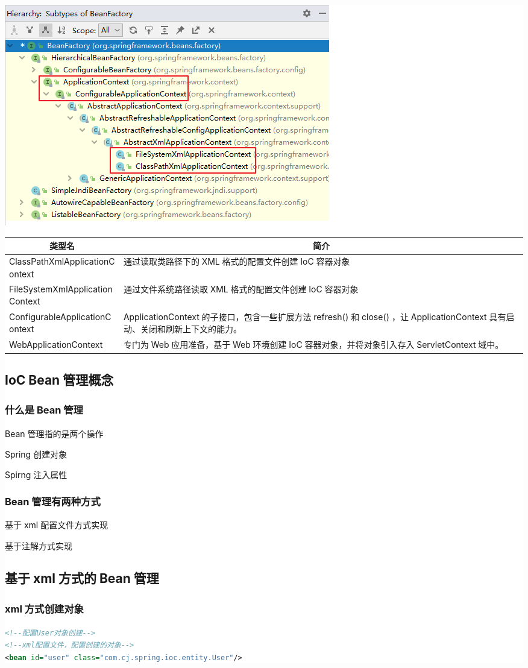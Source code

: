 ![image-20230411223331754](./assets/image-20230411223331754.png)

| 类型名                          | 简介                                                                                                                          |
| ------------------------------- | ----------------------------------------------------------------------------------------------------------------------------- |
| ClassPathXmlApplicationContext  | 通过读取类路径下的 XML 格式的配置文件创建 IoC 容器对象                                                                        |
| FileSystemXmlApplicationContext | 通过文件系统路径读取 XML 格式的配置文件创建 IoC 容器对象                                                                      |
| ConfigurableApplicationContext  | ApplicationContext 的子接口，包含一些扩展方法 refresh() 和 close() ，让 ApplicationContext 具有启动、关闭和刷新上下文的能力。 |
| WebApplicationContext           | 专门为 Web 应用准备，基于 Web 环境创建 IoC 容器对象，并将对象引入存入 ServletContext 域中。                                   |

## IoC Bean 管理概念

### 什么是 Bean 管理

Bean 管理指的是两个操作

Spring 创建对象

Spirng 注入属性

### Bean 管理有两种方式

基于 xml 配置文件方式实现

基于注解方式实现

## 基于 xml 方式的 Bean 管理

### xml 方式创建对象

```xml
<!--配置User对象创建-->
<!--xml配置文件，配置创建的对象-->
<bean id="user" class="com.cj.spring.ioc.entity.User"/>
```
